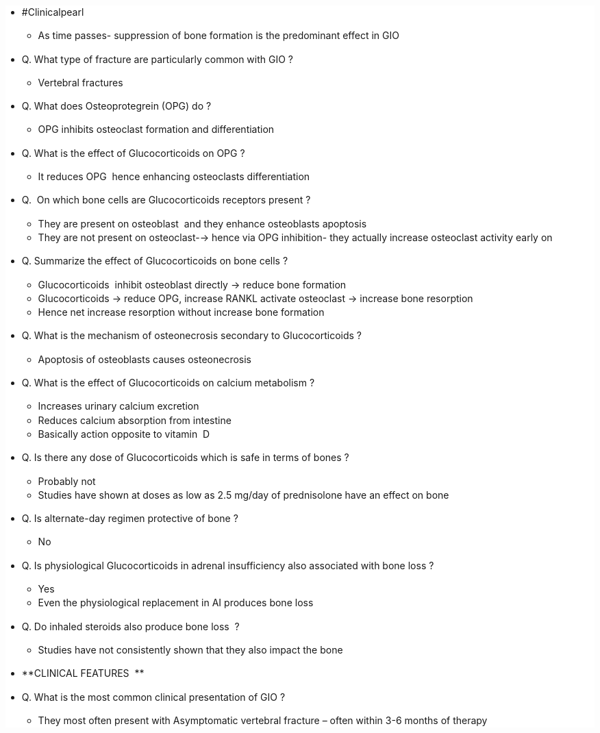 
- #Clinicalpearl
    - As time passes- suppression of bone formation is the predominant effect in GIO


- Q. What type of fracture are particularly common with GIO ?
    - Vertebral fractures


- Q. What does Osteoprotegrein (OPG) do ?
    - OPG inhibits osteoclast formation and differentiation


- Q. What is the effect of Glucocorticoids on OPG ?
    - It reduces OPG  hence enhancing osteoclasts differentiation


- Q.  On which bone cells are Glucocorticoids receptors present ?
    - They are present on osteoblast  and they enhance osteoblasts apoptosis
    - They are not present on osteoclast-→ hence via OPG inhibition- they actually increase osteoclast activity early on


- Q. Summarize the effect of Glucocorticoids on bone cells ?
    - Glucocorticoids  inhibit osteoblast directly → reduce bone formation
    - Glucocorticoids → reduce OPG, increase RANKL activate osteoclast → increase bone resorption
    - Hence net increase resorption without increase bone formation


- Q. What is the mechanism of osteonecrosis secondary to Glucocorticoids ?
    - Apoptosis of osteoblasts causes osteonecrosis


- Q. What is the effect of Glucocorticoids on calcium metabolism ?
    - Increases urinary calcium excretion
    - Reduces calcium absorption from intestine
    - Basically action opposite to vitamin  D


- Q. Is there any dose of Glucocorticoids which is safe in terms of bones ?
    - Probably not
    - Studies have shown at doses as low as 2.5 mg/day of prednisolone have an effect on bone


- Q. Is alternate-day regimen protective of bone ?
    - No


- Q. Is physiological Glucocorticoids in adrenal insufficiency also associated with bone loss ?
    - Yes
    - Even the physiological replacement in AI produces bone loss


- Q. Do inhaled steroids also produce bone loss  ?
    - Studies have not consistently shown that they also impact the bone


- **CLINICAL FEATURES  **


- Q. What is the most common clinical presentation of GIO ?
    - They most often present with Asymptomatic vertebral fracture – often within 3-6 months of therapy

